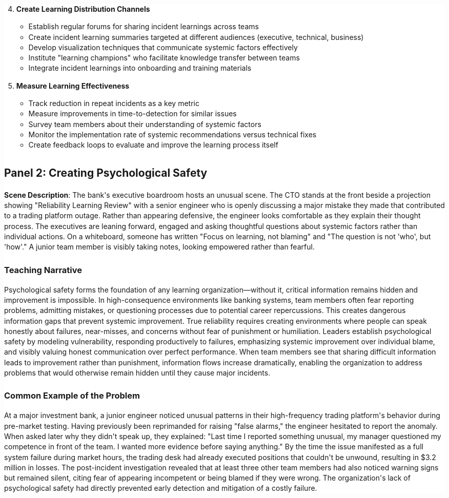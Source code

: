 4. **Create Learning Distribution Channels**
   - Establish regular forums for sharing incident learnings across teams
   - Create incident learning summaries targeted at different audiences (executive, technical, business)
   - Develop visualization techniques that communicate systemic factors effectively
   - Institute "learning champions" who facilitate knowledge transfer between teams
   - Integrate incident learnings into onboarding and training materials

5. **Measure Learning Effectiveness**
   - Track reduction in repeat incidents as a key metric
   - Measure improvements in time-to-detection for similar issues
   - Survey team members about their understanding of systemic factors
   - Monitor the implementation rate of systemic recommendations versus technical fixes
   - Create feedback loops to evaluate and improve the learning process itself

## Panel 2: Creating Psychological Safety

**Scene Description**: The bank's executive boardroom hosts an unusual scene. The CTO stands at the front beside a projection showing "Reliability Learning Review" with a senior engineer who is openly discussing a major mistake they made that contributed to a trading platform outage. Rather than appearing defensive, the engineer looks comfortable as they explain their thought process. The executives are leaning forward, engaged and asking thoughtful questions about systemic factors rather than individual actions. On a whiteboard, someone has written "Focus on learning, not blaming" and "The question is not 'who', but 'how'." A junior team member is visibly taking notes, looking empowered rather than fearful.

### Teaching Narrative
Psychological safety forms the foundation of any learning organization—without it, critical information remains hidden and improvement is impossible. In high-consequence environments like banking systems, team members often fear reporting problems, admitting mistakes, or questioning processes due to potential career repercussions. This creates dangerous information gaps that prevent systemic improvement. True reliability requires creating environments where people can speak honestly about failures, near-misses, and concerns without fear of punishment or humiliation. Leaders establish psychological safety by modeling vulnerability, responding productively to failures, emphasizing systemic improvement over individual blame, and visibly valuing honest communication over perfect performance. When team members see that sharing difficult information leads to improvement rather than punishment, information flows increase dramatically, enabling the organization to address problems that would otherwise remain hidden until they cause major incidents.

### Common Example of the Problem
At a major investment bank, a junior engineer noticed unusual patterns in their high-frequency trading platform's behavior during pre-market testing. Having previously been reprimanded for raising "false alarms," the engineer hesitated to report the anomaly. When asked later why they didn't speak up, they explained: "Last time I reported something unusual, my manager questioned my competence in front of the team. I wanted more evidence before saying anything." By the time the issue manifested as a full system failure during market hours, the trading desk had already executed positions that couldn't be unwound, resulting in $3.2 million in losses. The post-incident investigation revealed that at least three other team members had also noticed warning signs but remained silent, citing fear of appearing incompetent or being blamed if they were wrong. The organization's lack of psychological safety had directly prevented early detection and mitigation of a costly failure.

